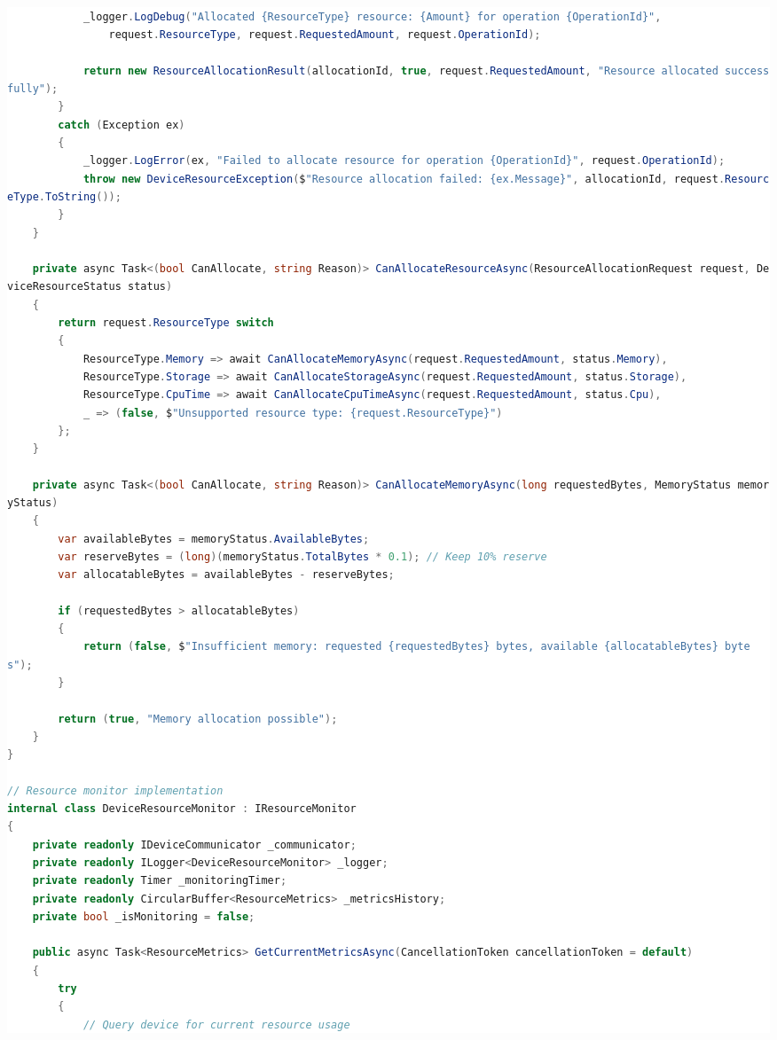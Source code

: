 ```csharp
            _logger.LogDebug("Allocated {ResourceType} resource: {Amount} for operation {OperationId}", 
                request.ResourceType, request.RequestedAmount, request.OperationId);
                
            return new ResourceAllocationResult(allocationId, true, request.RequestedAmount, "Resource allocated successfully");
        }
        catch (Exception ex)
        {
            _logger.LogError(ex, "Failed to allocate resource for operation {OperationId}", request.OperationId);
            throw new DeviceResourceException($"Resource allocation failed: {ex.Message}", allocationId, request.ResourceType.ToString());
        }
    }
    
    private async Task<(bool CanAllocate, string Reason)> CanAllocateResourceAsync(ResourceAllocationRequest request, DeviceResourceStatus status)
    {
        return request.ResourceType switch
        {
            ResourceType.Memory => await CanAllocateMemoryAsync(request.RequestedAmount, status.Memory),
            ResourceType.Storage => await CanAllocateStorageAsync(request.RequestedAmount, status.Storage),
            ResourceType.CpuTime => await CanAllocateCpuTimeAsync(request.RequestedAmount, status.Cpu),
            _ => (false, $"Unsupported resource type: {request.ResourceType}")
        };
    }
    
    private async Task<(bool CanAllocate, string Reason)> CanAllocateMemoryAsync(long requestedBytes, MemoryStatus memoryStatus)
    {
        var availableBytes = memoryStatus.AvailableBytes;
        var reserveBytes = (long)(memoryStatus.TotalBytes * 0.1); // Keep 10% reserve
        var allocatableBytes = availableBytes - reserveBytes;
        
        if (requestedBytes > allocatableBytes)
        {
            return (false, $"Insufficient memory: requested {requestedBytes} bytes, available {allocatableBytes} bytes");
        }
        
        return (true, "Memory allocation possible");
    }
}

// Resource monitor implementation
internal class DeviceResourceMonitor : IResourceMonitor
{
    private readonly IDeviceCommunicator _communicator;
    private readonly ILogger<DeviceResourceMonitor> _logger;
    private readonly Timer _monitoringTimer;
    private readonly CircularBuffer<ResourceMetrics> _metricsHistory;
    private bool _isMonitoring = false;
    
    public async Task<ResourceMetrics> GetCurrentMetricsAsync(CancellationToken cancellationToken = default)
    {
        try
        {
            // Query device for current resource usage
```